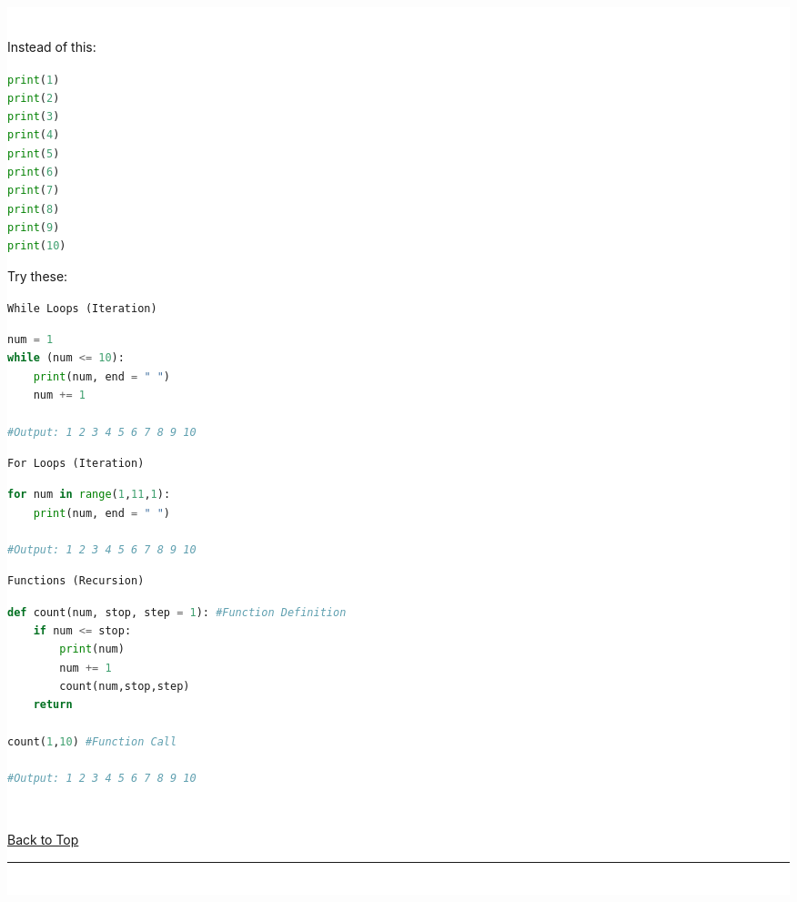 <br>

Instead of this:
```python
print(1)
print(2)
print(3)
print(4)
print(5)
print(6)
print(7)
print(8)
print(9)
print(10)
```

Try these:

`While Loops (Iteration)`
```python
num = 1
while (num <= 10):
    print(num, end = " ")
    num += 1

#Output: 1 2 3 4 5 6 7 8 9 10 
```

`For Loops (Iteration)`
```python
for num in range(1,11,1):
    print(num, end = " ")

#Output: 1 2 3 4 5 6 7 8 9 10 
```

`Functions (Recursion)`
```python
def count(num, stop, step = 1): #Function Definition
    if num <= stop:
        print(num)
        num += 1
        count(num,stop,step)
    return

count(1,10) #Function Call

#Output: 1 2 3 4 5 6 7 8 9 10 
```

<br>

[Back to Top](#python-while-loops)

___

<br>
